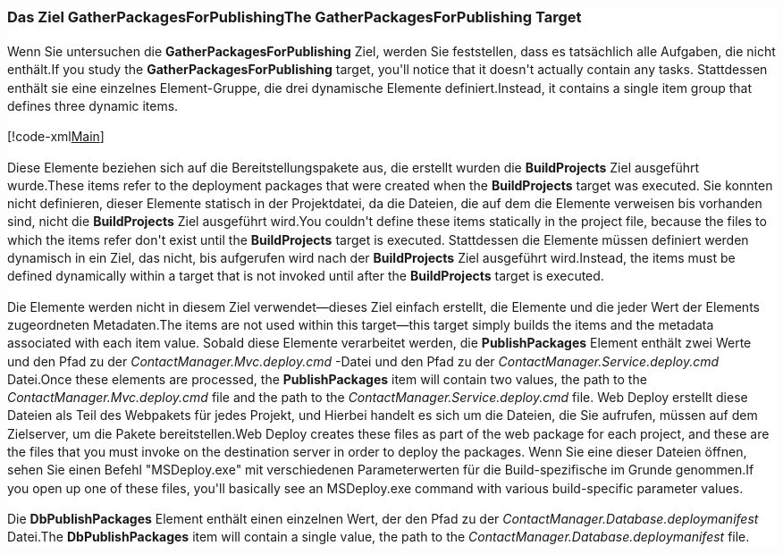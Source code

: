 ### <a name="the-gatherpackagesforpublishing-target"></a><span data-ttu-id="7e6f4-198">Das Ziel GatherPackagesForPublishing</span><span class="sxs-lookup"><span data-stu-id="7e6f4-198">The GatherPackagesForPublishing Target</span></span>

<span data-ttu-id="7e6f4-199">Wenn Sie untersuchen die **GatherPackagesForPublishing** Ziel, werden Sie feststellen, dass es tatsächlich alle Aufgaben, die nicht enthält.</span><span class="sxs-lookup"><span data-stu-id="7e6f4-199">If you study the **GatherPackagesForPublishing** target, you'll notice that it doesn't actually contain any tasks.</span></span> <span data-ttu-id="7e6f4-200">Stattdessen enthält sie eine einzelnes Element-Gruppe, die drei dynamische Elemente definiert.</span><span class="sxs-lookup"><span data-stu-id="7e6f4-200">Instead, it contains a single item group that defines three dynamic items.</span></span>

[!code-xml[Main](understanding-the-build-process/samples/sample9.xml)]

<span data-ttu-id="7e6f4-201">Diese Elemente beziehen sich auf die Bereitstellungspakete aus, die erstellt wurden die **BuildProjects** Ziel ausgeführt wurde.</span><span class="sxs-lookup"><span data-stu-id="7e6f4-201">These items refer to the deployment packages that were created when the **BuildProjects** target was executed.</span></span> <span data-ttu-id="7e6f4-202">Sie konnten nicht definieren, dieser Elemente statisch in der Projektdatei, da die Dateien, die auf dem die Elemente verweisen bis vorhanden sind, nicht die **BuildProjects** Ziel ausgeführt wird.</span><span class="sxs-lookup"><span data-stu-id="7e6f4-202">You couldn't define these items statically in the project file, because the files to which the items refer don't exist until the **BuildProjects** target is executed.</span></span> <span data-ttu-id="7e6f4-203">Stattdessen die Elemente müssen definiert werden dynamisch in ein Ziel, das nicht, bis aufgerufen wird nach der **BuildProjects** Ziel ausgeführt wird.</span><span class="sxs-lookup"><span data-stu-id="7e6f4-203">Instead, the items must be defined dynamically within a target that is not invoked until after the **BuildProjects** target is executed.</span></span>

<span data-ttu-id="7e6f4-204">Die Elemente werden nicht in diesem Ziel verwendet&#x2014;dieses Ziel einfach erstellt, die Elemente und die jeder Wert der Elements zugeordneten Metadaten.</span><span class="sxs-lookup"><span data-stu-id="7e6f4-204">The items are not used within this target&#x2014;this target simply builds the items and the metadata associated with each item value.</span></span> <span data-ttu-id="7e6f4-205">Sobald diese Elemente verarbeitet werden, die **PublishPackages** Element enthält zwei Werte und den Pfad zu der *ContactManager.Mvc.deploy.cmd* -Datei und den Pfad zu der  *ContactManager.Service.deploy.cmd* Datei.</span><span class="sxs-lookup"><span data-stu-id="7e6f4-205">Once these elements are processed, the **PublishPackages** item will contain two values, the path to the *ContactManager.Mvc.deploy.cmd* file and the path to the *ContactManager.Service.deploy.cmd* file.</span></span> <span data-ttu-id="7e6f4-206">Web Deploy erstellt diese Dateien als Teil des Webpakets für jedes Projekt, und Hierbei handelt es sich um die Dateien, die Sie aufrufen, müssen auf dem Zielserver, um die Pakete bereitstellen.</span><span class="sxs-lookup"><span data-stu-id="7e6f4-206">Web Deploy creates these files as part of the web package for each project, and these are the files that you must invoke on the destination server in order to deploy the packages.</span></span> <span data-ttu-id="7e6f4-207">Wenn Sie eine dieser Dateien öffnen, sehen Sie einen Befehl "MSDeploy.exe" mit verschiedenen Parameterwerten für die Build-spezifische im Grunde genommen.</span><span class="sxs-lookup"><span data-stu-id="7e6f4-207">If you open up one of these files, you'll basically see an MSDeploy.exe command with various build-specific parameter values.</span></span>

<span data-ttu-id="7e6f4-208">Die **DbPublishPackages** Element enthält einen einzelnen Wert, der den Pfad zu der *ContactManager.Database.deploymanifest* Datei.</span><span class="sxs-lookup"><span data-stu-id="7e6f4-208">The **DbPublishPackages** item will contain a single value, the path to the *ContactManager.Database.deploymanifest* file.</span></span>
